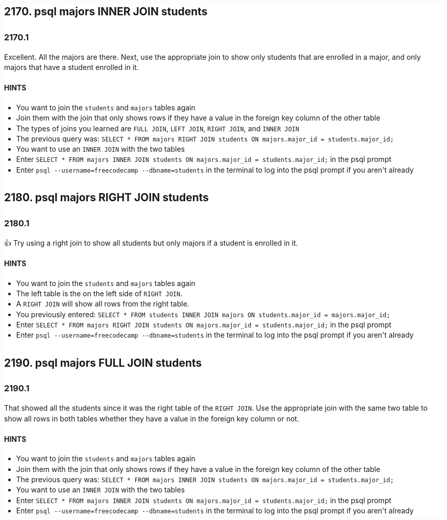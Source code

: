 ## 2170. psql majors INNER JOIN students

### 2170.1

Excellent. All the majors are there. Next, use the appropriate join to show only students that are enrolled in a major, and only majors that have a student enrolled in it.

#### HINTS

- You want to join the `students` and `majors` tables again
- Join them with the join that only shows rows if they have a value in the foreign key column of the other table
- The types of joins you learned are `FULL JOIN`, `LEFT JOIN`, `RIGHT JOIN`, and `INNER JOIN`
- The previous query was: `SELECT * FROM majors RIGHT JOIN students ON majors.major_id = students.major_id;`
- You want to use an `INNER JOIN` with the two tables
- Enter `SELECT * FROM majors INNER JOIN students ON majors.major_id = students.major_id;` in the psql prompt
- Enter `psql --username=freecodecamp --dbname=students` in the terminal to log into the psql prompt if you aren't already

## 2180. psql majors RIGHT JOIN students

### 2180.1

:thumbsup: Try using a right join to show all students but only majors if a student is enrolled in it.

#### HINTS

- You want to join the `students` and `majors` tables again
- The left table is the on the left side of `RIGHT JOIN`.
- A `RIGHT JOIN` will show all rows from the right table.
- You previously entered: `SELECT * FROM students INNER JOIN majors ON students.major_id = majors.major_id;`
- Enter `SELECT * FROM majors RIGHT JOIN students ON majors.major_id = students.major_id;` in the psql prompt
- Enter `psql --username=freecodecamp --dbname=students` in the terminal to log into the psql prompt if you aren't already

## 2190. psql majors FULL JOIN students

### 2190.1

That showed all the students since it was the right table of the `RIGHT JOIN`. Use the appropriate join with the same two table to show all rows in both tables whether they have a value in the foreign key column or not.

#### HINTS

- You want to join the `students` and `majors` tables again
- Join them with the join that only shows rows if they have a value in the foreign key column of the other table
- The previous query was: `SELECT * FROM majors INNER JOIN students ON majors.major_id = students.major_id;`
- You want to use an `INNER JOIN` with the two tables
- Enter `SELECT * FROM majors INNER JOIN students ON majors.major_id = students.major_id;` in the psql prompt
- Enter `psql --username=freecodecamp --dbname=students` in the terminal to log into the psql prompt if you aren't already
